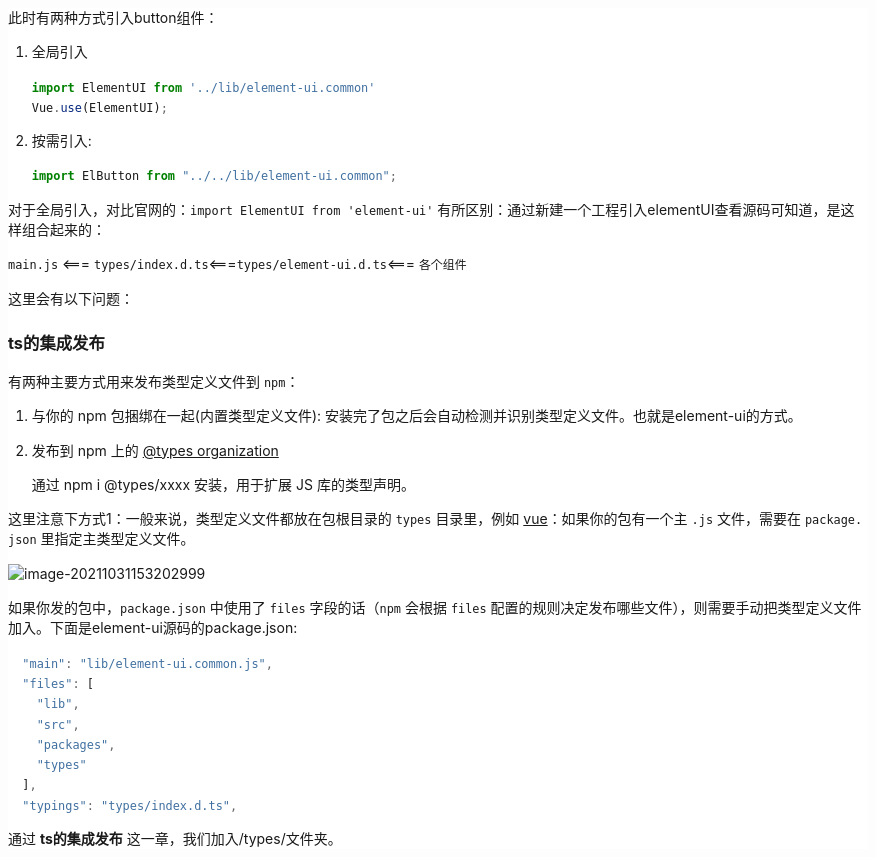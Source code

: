 此时有两种方式引入button组件：

1. 全局引入

   ```js
   import ElementUI from '../lib/element-ui.common'
   Vue.use(ElementUI);
   ```

   

2. 按需引入:

   ```js
   import ElButton from "../../lib/element-ui.common";
   ```



对于全局引入，对比官网的：`import ElementUI from 'element-ui'` 有所区别：通过新建一个工程引入elementUI查看源码可知道，是这样组合起来的：

`main.js`  <=== `types/index.d.ts`<===`types/element-ui.d.ts`<=== `各个组件`



这里会有以下问题：



### ts的集成发布

有两种主要方式用来发布类型定义文件到 `npm`：

1. 与你的 npm 包捆绑在一起(内置类型定义文件): 安装完了包之后会自动检测并识别类型定义文件。也就是element-ui的方式。

2. 发布到 npm 上的 [@types organization](https://tasaid.com/link?url=https://www.npmjs.com/~types)

   通过 npm i @types/xxxx 安装，用于扩展 JS 库的类型声明。



这里注意下方式1：一般来说，类型定义文件都放在包根目录的 `types` 目录里，例如 [vue](https://tasaid.com/link?url=https://github.com/vuejs/vue/tree/v2.5.2/types)：如果你的包有一个主 `.js` 文件，需要在 `package.json` 里指定主类型定义文件。

 ![image-20211031153202999](https://tva1.sinaimg.cn/large/008i3skNgy1gvyj2m89tpj30gq0argmb.jpg)

如果你发的包中，`package.json` 中使用了 `files` 字段的话（`npm` 会根据 `files` 配置的规则决定发布哪些文件），则需要手动把类型定义文件加入。下面是element-ui源码的package.json:

```js
  "main": "lib/element-ui.common.js",
  "files": [
    "lib",
    "src",
    "packages",
    "types"
  ],
  "typings": "types/index.d.ts",
```





通过 **ts的集成发布** 这一章，我们加入/types/文件夹。
